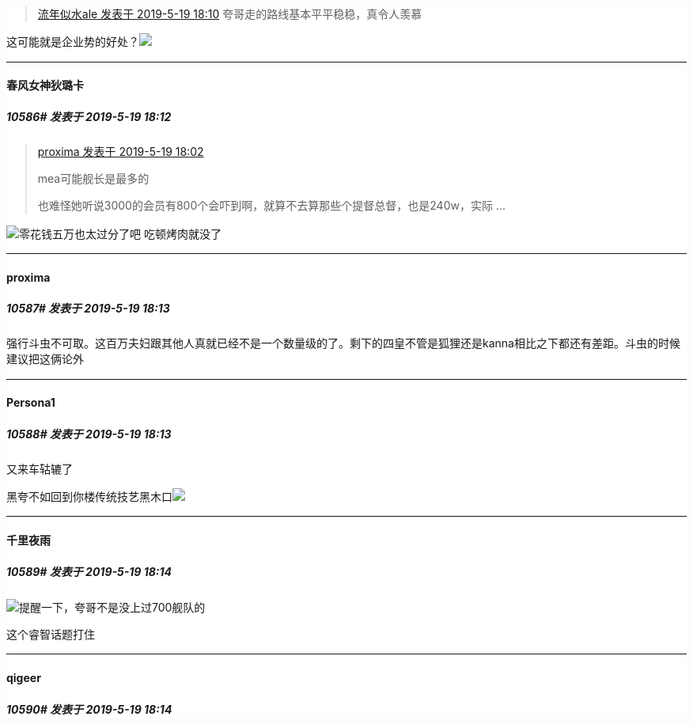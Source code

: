 
<blockquote><a href="httphttps://bbs.saraba1st.com/2b/forum.php?mod=redirect&amp;goto=findpost&amp;pid=43762935&amp;ptid=1829754" target="_blank">流年似水ale 发表于 2019-5-19 18:10</a>
夸哥走的路线基本平平稳稳，真令人羡慕</blockquote>
这可能就是企业势的好处？<img src="https://static.saraba1st.com/image/smiley/face2017/020.png" referrerpolicy="no-referrer">


*****

####  春风女神狄璐卡  
##### 10586#       发表于 2019-5-19 18:12


<blockquote><a href="httphttps://bbs.saraba1st.com/2b/forum.php?mod=redirect&amp;goto=findpost&amp;pid=43762857&amp;ptid=1829754" target="_blank">proxima 发表于 2019-5-19 18:02</a>

mea可能舰长是最多的

也难怪她听说3000的会员有800个会吓到啊，就算不去算那些个提督总督，也是240w，实际 ...</blockquote>
<img src="https://static.saraba1st.com/image/smiley/face2017/067.png" referrerpolicy="no-referrer">零花钱五万也太过分了吧 吃顿烤肉就没了


*****

####  proxima  
##### 10587#       发表于 2019-5-19 18:13


强行斗虫不可取。这百万夫妇跟其他人真就已经不是一个数量级的了。剩下的四皇不管是狐狸还是kanna相比之下都还有差距。斗虫的时候建议把这俩论外


*****

####  Persona1  
##### 10588#       发表于 2019-5-19 18:13


又来车轱辘了

黑夸不如回到你楼传统技艺黑木口<img src="https://static.saraba1st.com/image/smiley/face2017/068.png" referrerpolicy="no-referrer">


*****

####  千里夜雨  
##### 10589#       发表于 2019-5-19 18:14


<img src="https://static.saraba1st.com/image/smiley/face2017/068.png" referrerpolicy="no-referrer">提醒一下，夸哥不是没上过700舰队的

这个睿智话题打住


*****

####  qigeer  
##### 10590#       发表于 2019-5-19 18:14

